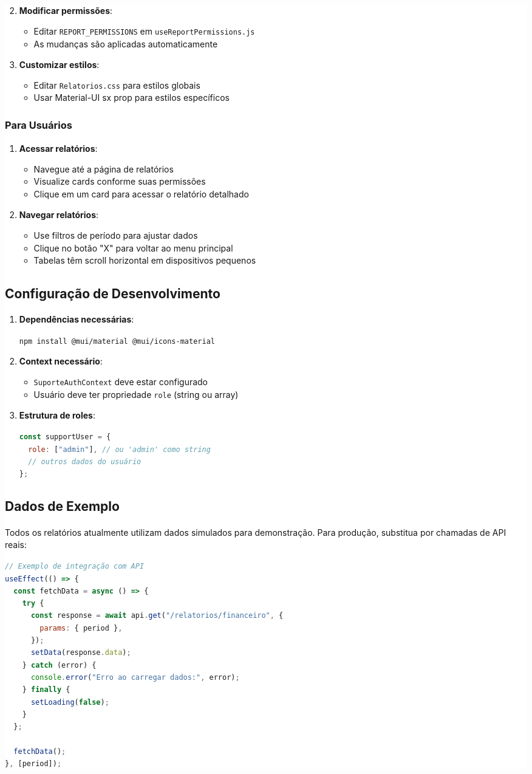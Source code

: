 2. **Modificar permissões**:

   - Editar `REPORT_PERMISSIONS` em `useReportPermissions.js`
   - As mudanças são aplicadas automaticamente

3. **Customizar estilos**:
   - Editar `Relatorios.css` para estilos globais
   - Usar Material-UI sx prop para estilos específicos

### Para Usuários

1. **Acessar relatórios**:

   - Navegue até a página de relatórios
   - Visualize cards conforme suas permissões
   - Clique em um card para acessar o relatório detalhado

2. **Navegar relatórios**:
   - Use filtros de período para ajustar dados
   - Clique no botão "X" para voltar ao menu principal
   - Tabelas têm scroll horizontal em dispositivos pequenos

## Configuração de Desenvolvimento

1. **Dependências necessárias**:

   ```bash
   npm install @mui/material @mui/icons-material
   ```

2. **Context necessário**:

   - `SuporteAuthContext` deve estar configurado
   - Usuário deve ter propriedade `role` (string ou array)

3. **Estrutura de roles**:
   ```javascript
   const supportUser = {
     role: ["admin"], // ou 'admin' como string
     // outros dados do usuário
   };
   ```

## Dados de Exemplo

Todos os relatórios atualmente utilizam dados simulados para demonstração. Para produção, substitua por chamadas de API reais:

```javascript
// Exemplo de integração com API
useEffect(() => {
  const fetchData = async () => {
    try {
      const response = await api.get("/relatorios/financeiro", {
        params: { period },
      });
      setData(response.data);
    } catch (error) {
      console.error("Erro ao carregar dados:", error);
    } finally {
      setLoading(false);
    }
  };

  fetchData();
}, [period]);
```
